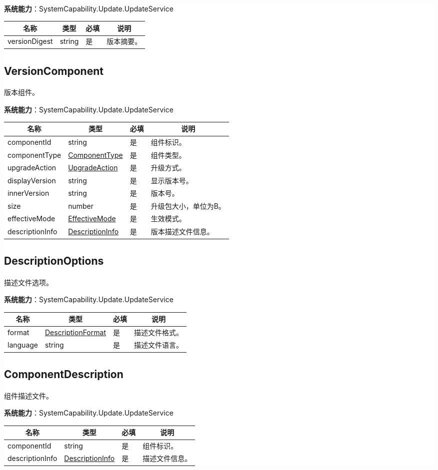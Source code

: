 **系统能力**：SystemCapability.Update.UpdateService

| 名称            | 类型   | 必填   | 说明   |
| ------------- | ------ | ---- | ---- |
| versionDigest | string | 是    | 版本摘要。 |

## VersionComponent

版本组件。

**系统能力**：SystemCapability.Update.UpdateService

| 名称              | 类型                                | 必填   | 说明       |
| --------------- | ----------------------------------- | ---- | -------- |
| componentId     | string                              | 是    | 组件标识。     |
| componentType   | [ComponentType](#componenttype)     | 是    | 组件类型。     |
| upgradeAction   | [UpgradeAction](#upgradeaction)     | 是    | 升级方式。     |
| displayVersion  | string                              | 是    | 显示版本号。    |
| innerVersion    | string                              | 是    | 版本号。      |
| size            | number                              | 是    | 升级包大小，单位为B。    |
| effectiveMode   | [EffectiveMode](#effectivemode)     | 是    | 生效模式。     |
| descriptionInfo | [DescriptionInfo](#descriptioninfo) | 是    | 版本描述文件信息。 |

## DescriptionOptions

描述文件选项。

**系统能力**：SystemCapability.Update.UpdateService

| 名称       | 类型                                    | 必填   | 说明     |
| -------- | --------------------------------------- | ---- | ------ |
| format   | [DescriptionFormat](#descriptionformat) | 是    | 描述文件格式。 |
| language | string                                  | 是    | 描述文件语言。 |

## ComponentDescription

组件描述文件。

**系统能力**：SystemCapability.Update.UpdateService

| 名称              | 类型                                | 必填   | 说明     |
| --------------- | ----------------------------------- | ---- | ------ |
| componentId     | string                              | 是    | 组件标识。   |
| descriptionInfo | [DescriptionInfo](#descriptioninfo) | 是    | 描述文件信息。 |
